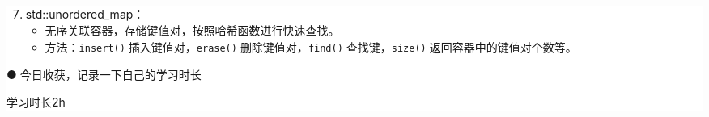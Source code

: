 7. std::unordered_map：
   - 无序关联容器，存储键值对，按照哈希函数进行快速查找。
   - 方法：`insert()` 插入键值对，`erase()` 删除键值对，`find()` 查找键，`size()` 返回容器中的键值对个数等。





● 今日收获，记录一下自己的学习时长

学习时长2h